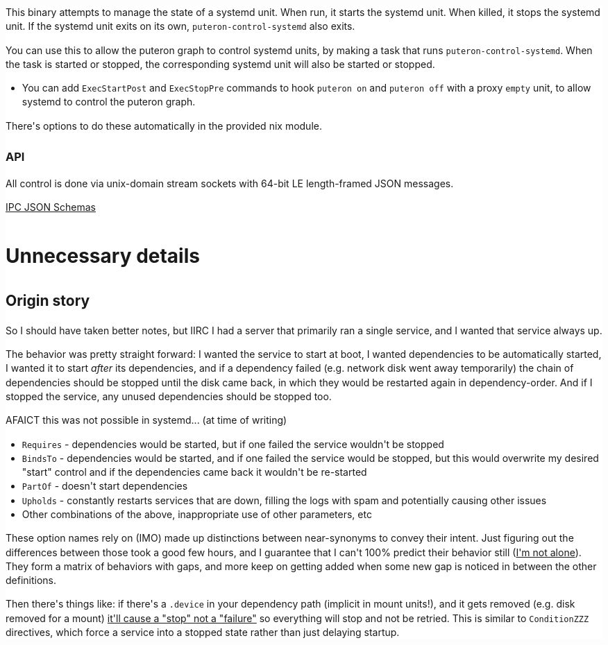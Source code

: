   This binary attempts to manage the state of a systemd unit. When run, it starts the systemd unit. When killed, it stops the systemd unit. If the systemd unit exits on its own, `puteron-control-systemd` also exits.

  You can use this to allow the puteron graph to control systemd units, by making a task that runs `puteron-control-systemd`. When the task is started or stopped, the corresponding systemd unit will also be started or stopped.

- You can add `ExecStartPost` and `ExecStopPre` commands to hook `puteron on` and `puteron off` with a proxy `empty` unit, to allow systemd to control the puteron graph.

There's options to do these automatically in the provided nix module.

### API

All control is done via unix-domain stream sockets with 64-bit LE length-framed JSON messages.

[IPC JSON Schemas](./source/generated/jsonschema/)

# Unnecessary details

## Origin story

So I should have taken better notes, but IIRC I had a server that primarily ran a single service, and I wanted that service always up.

The behavior was pretty straight forward: I wanted the service to start at boot, I wanted dependencies to be automatically started, I wanted it to start _after_ its dependencies, and if a dependency failed (e.g. network disk went away temporarily) the chain of dependencies should be stopped until the disk came back, in which they would be restarted again in dependency-order. And if I stopped the service, any unused dependencies should be stopped too.

AFAICT this was not possible in systemd... (at time of writing)

- `Requires` - dependencies would be started, but if one failed the service wouldn't be stopped
- `BindsTo` - dependencies would be started, and if one failed the service would be stopped, but this would overwrite my desired "start" control and if the dependencies came back it wouldn't be re-started
- `PartOf` - doesn't start dependencies
- `Upholds` - constantly restarts services that are down, filling the logs with spam and potentially causing other issues
- Other combinations of the above, inappropriate use of other parameters, etc

These option names rely on (IMO) made up distinctions between near-synonyms to convey their intent. Just figuring out the differences between those took a good few hours, and I guarantee that I can't 100% predict their behavior still ([I'm not alone](https://pychao.com/2021/02/24/difference-between-partof-and-bindsto-in-a-systemd-unit/)). They form a matrix of behaviors with gaps, and more keep on getting added when some new gap is noticed in between the other definitions.

Then there's things like: if there's a `.device` in your dependency path (implicit in mount units!), and it gets removed (e.g. disk removed for a mount) [it'll cause a "stop" not a "failure"](https://github.com/systemd/systemd/issues/30204) so everything will stop and not be retried. This is similar to `ConditionZZZ` directives, which force a service into a stopped state rather than just delaying startup.
